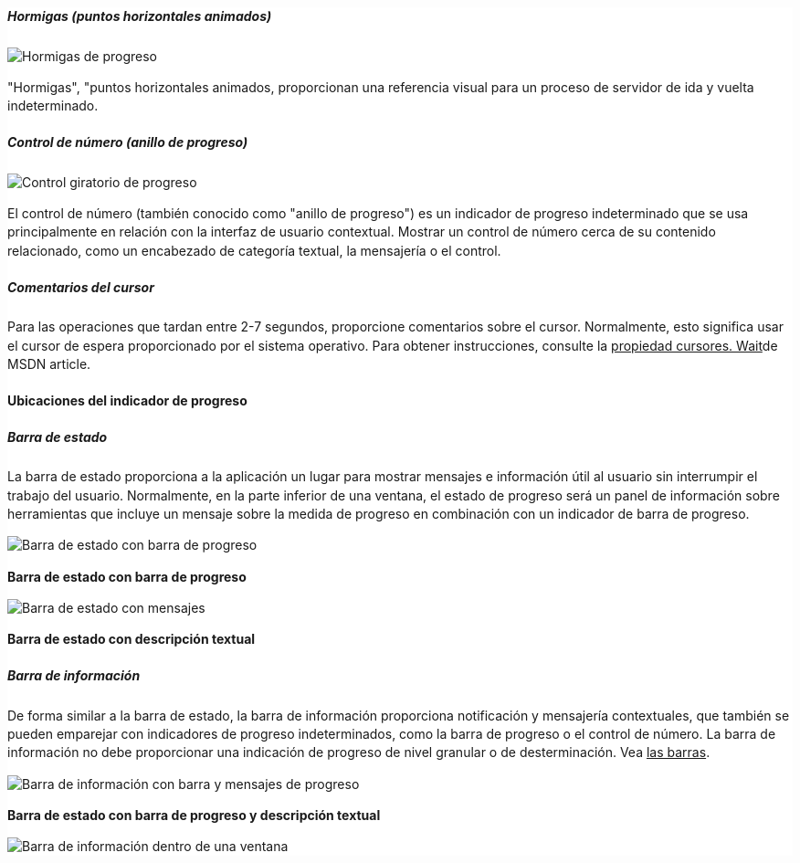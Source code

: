 ##### <a name="ants-animated-horizontal-dots"></a>Hormigas (puntos horizontales animados)
 ![Hormigas de progreso](../../extensibility/ux-guidelines/media/0903-01_ants.png "0903-01_Ants")

 "Hormigas", "puntos horizontales animados, proporcionan una referencia visual para un proceso de servidor de ida y vuelta indeterminado.

##### <a name="spinner-progress-ring"></a>Control de número (anillo de progreso)
 ![Control giratorio de progreso](../../extensibility/ux-guidelines/media/0903-02_spinner.png "0903-02_Spinner")

 El control de número (también conocido como "anillo de progreso") es un indicador de progreso indeterminado que se usa principalmente en relación con la interfaz de usuario contextual. Mostrar un control de número cerca de su contenido relacionado, como un encabezado de categoría textual, la mensajería o el control.

##### <a name="cursor-feedback"></a>Comentarios del cursor
 Para las operaciones que tardan entre 2-7 segundos, proporcione comentarios sobre el cursor. Normalmente, esto significa usar el cursor de espera proporcionado por el sistema operativo. Para obtener instrucciones, consulte la [propiedad cursores. Wait](/dotnet/api/system.windows.input.cursors.wait)de MSDN article.

#### <a name="progress-indicator-locations"></a>Ubicaciones del indicador de progreso

##### <a name="status-bar"></a>Barra de estado
 La barra de estado proporciona a la aplicación un lugar para mostrar mensajes e información útil al usuario sin interrumpir el trabajo del usuario. Normalmente, en la parte inferior de una ventana, el estado de progreso será un panel de información sobre herramientas que incluye un mensaje sobre la medida de progreso en combinación con un indicador de barra de progreso.

 ![Barra de estado con barra de progreso](../../extensibility/ux-guidelines/media/0903-03_statusbarprogressbar.png "0903-03_StatusBarProgressBar")

 **Barra de estado con barra de progreso**

 ![Barra de estado con mensajes](../../extensibility/ux-guidelines/media/0903-04_statusbarmessage.png "0903-04_StatusBarMessage")

 **Barra de estado con descripción textual**

##### <a name="infobar"></a>Barra de información
 De forma similar a la barra de estado, la barra de información proporciona notificación y mensajería contextuales, que también se pueden emparejar con indicadores de progreso indeterminados, como la barra de progreso o el control de número. La barra de información no debe proporcionar una indicación de progreso de nivel granular o de desterminación. Vea [las barras](../../extensibility/ux-guidelines/notifications-and-progress-for-visual-studio.md#BKMK_Infobars).

 ![Barra de información con barra y mensajes de progreso](../../extensibility/ux-guidelines/media/0903-05_infobar.png "0903-05_InfoBar")

 **Barra de estado con barra de progreso y descripción textual**

 ![Barra de información dentro de una ventana](../../extensibility/ux-guidelines/media/0903-06_infobarinwindow.png "0903-06_InfoBarInWindow")
